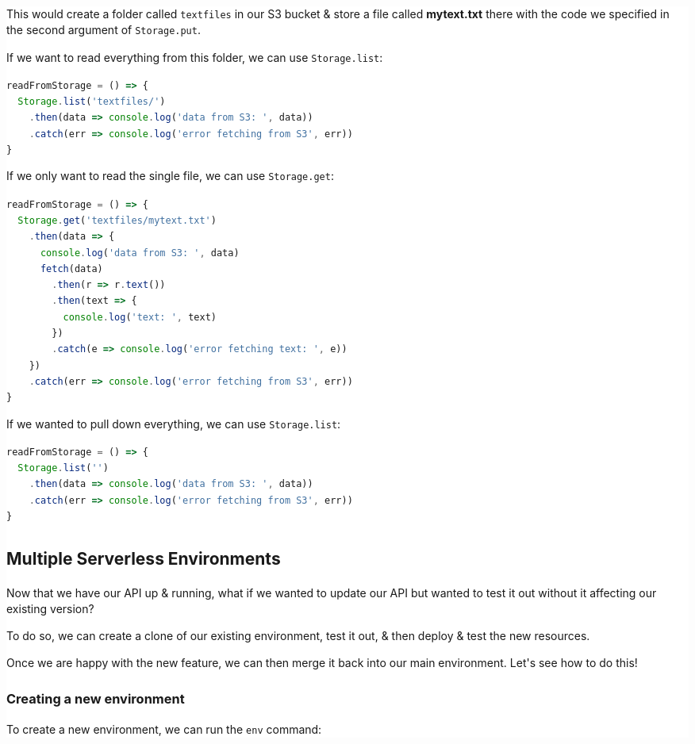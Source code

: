This would create a folder called `textfiles` in our S3 bucket & store a file called __mytext.txt__ there with the code we specified in the second argument of `Storage.put`.

If we want to read everything from this folder, we can use `Storage.list`:

```js
readFromStorage = () => {
  Storage.list('textfiles/')
    .then(data => console.log('data from S3: ', data))
    .catch(err => console.log('error fetching from S3', err))
}
```

If we only want to read the single file, we can use `Storage.get`:

```js
readFromStorage = () => {
  Storage.get('textfiles/mytext.txt')
    .then(data => {
      console.log('data from S3: ', data)
      fetch(data)
        .then(r => r.text())
        .then(text => {
          console.log('text: ', text)
        })
        .catch(e => console.log('error fetching text: ', e))
    })
    .catch(err => console.log('error fetching from S3', err))
}
```

If we wanted to pull down everything, we can use `Storage.list`:

```js
readFromStorage = () => {
  Storage.list('')
    .then(data => console.log('data from S3: ', data))
    .catch(err => console.log('error fetching from S3', err))
}
```

## Multiple Serverless Environments

Now that we have our API up & running, what if we wanted to update our API but wanted to test it out without it affecting our existing version?

To do so, we can create a clone of our existing environment, test it out, & then deploy & test the new resources.

Once we are happy with the new feature, we can then merge it back into our main environment. Let's see how to do this!

### Creating a new environment

To create a new environment, we can run the `env` command:
